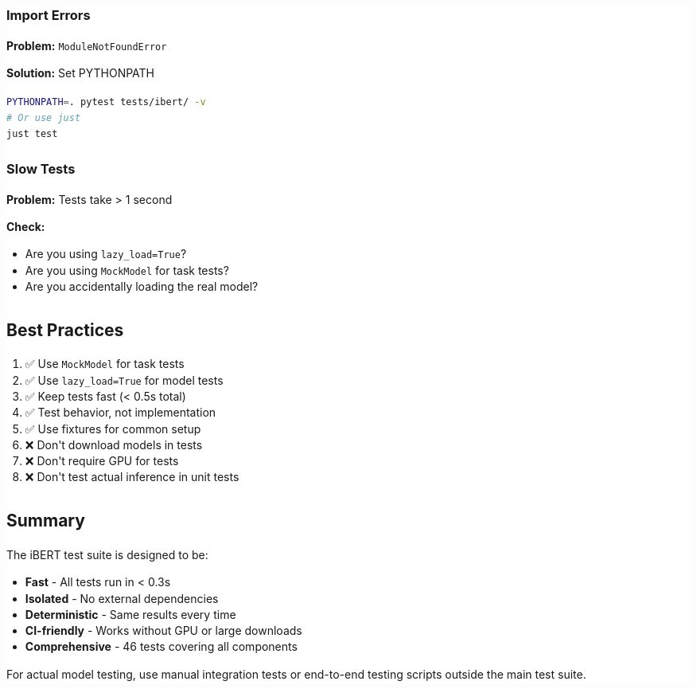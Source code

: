 ### Import Errors

**Problem:** `ModuleNotFoundError`

**Solution:** Set PYTHONPATH

```bash
PYTHONPATH=. pytest tests/ibert/ -v
# Or use just
just test
```

### Slow Tests

**Problem:** Tests take > 1 second

**Check:**
- Are you using `lazy_load=True`?
- Are you using `MockModel` for task tests?
- Are you accidentally loading the real model?

## Best Practices

1. ✅ Use `MockModel` for task tests
2. ✅ Use `lazy_load=True` for model tests
3. ✅ Keep tests fast (< 0.5s total)
4. ✅ Test behavior, not implementation
5. ✅ Use fixtures for common setup
6. ❌ Don't download models in tests
7. ❌ Don't require GPU for tests
8. ❌ Don't test actual inference in unit tests

## Summary

The iBERT test suite is designed to be:
- **Fast** - All tests run in < 0.3s
- **Isolated** - No external dependencies
- **Deterministic** - Same results every time
- **CI-friendly** - Works without GPU or large downloads
- **Comprehensive** - 46 tests covering all components

For actual model testing, use manual integration tests or end-to-end testing scripts outside the main test suite.
